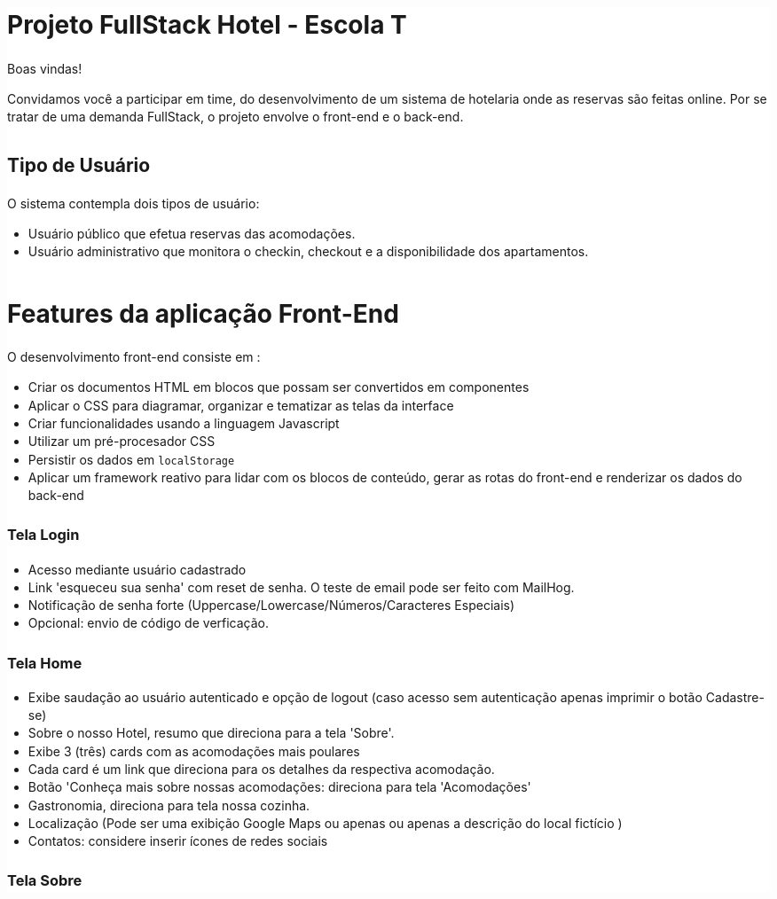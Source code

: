 # Projeto FullStack Hotel  - Escola T

Boas vindas!

Convidamos você a participar em time, do desenvolvimento de um sistema de hotelaria onde as reservas são feitas online. Por se tratar de uma demanda FullStack, o projeto envolve o front-end e o back-end. 

## Tipo de Usuário

O sistema contempla dois tipos de usuário:

 - Usuário público que efetua reservas das acomodações.
 - Usuário administrativo que monitora o checkin, checkout e a disponibilidade dos apartamentos. 


# Features da aplicação Front-End

O desenvolvimento front-end consiste em :

  - Criar os documentos HTML em blocos que possam ser convertidos em componentes
  - Aplicar o CSS para diagramar, organizar e tematizar as telas da interface
  - Criar funcionalidades usando a linguagem Javascript
  - Utilizar um pré-procesador CSS
  - Persistir os dados em `localStorage`
  - Aplicar um framework reativo para lidar com os blocos de conteúdo, gerar as rotas do front-end e renderizar os dados do back-end
  

### Tela Login

- Acesso mediante usuário cadastrado
- Link 'esqueceu sua senha' com reset de senha. O teste de email pode ser feito com MailHog.
- Notificação de senha forte (Uppercase/Lowercase/Números/Caracteres Especiais)
- Opcional: envio de código de verficação.


### Tela Home

- Exibe saudação ao usuário autenticado e opção de logout (caso acesso sem autenticação apenas imprimir o botão Cadastre-se)
- Sobre o nosso Hotel, resumo que direciona para a tela 'Sobre'.
- Exibe 3 (três) cards com as acomodações mais poulares
- Cada card é um link que direciona para os detalhes da respectiva acomodação.
- Botão 'Conheça mais sobre nossas acomodações: direciona para tela 'Acomodações'
- Gastronomia, direciona para tela nossa cozinha.
- Localização (Pode ser uma exibição Google Maps ou apenas ou apenas a descrição do local fictício )
- Contatos: considere inserir ícones de redes sociais

### Tela Sobre
